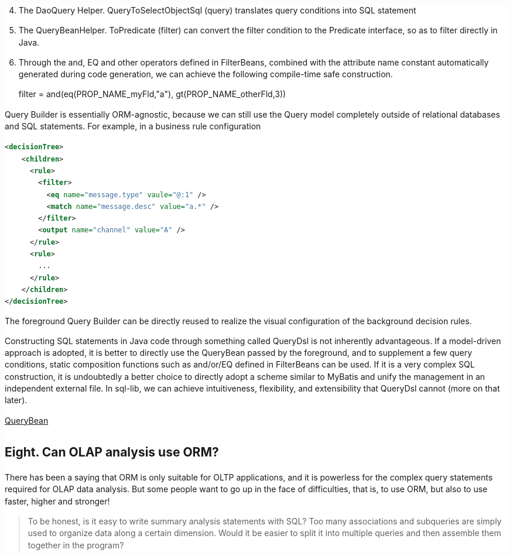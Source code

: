 4. The DaoQuery Helper. QueryToSelectObjectSql (query) translates query conditions into SQL statement

5. The QueryBeanHelper. ToPredicate (filter) can convert the filter condition to the Predicate interface, so as to filter directly in Java.

6. Through the and, EQ and other operators defined in FilterBeans, combined with the attribute name constant automatically generated during code generation, we can achieve the following compile-time safe construction.
   
   filter = and(eq(PROP_NAME_myFld,"a"), gt(PROP_NAME_otherFld,3))

Query Builder is essentially ORM-agnostic, because we can still use the Query model completely outside of relational databases and SQL statements. For example, in a business rule configuration


```xml
<decisionTree>
    <children>
      <rule>
        <filter>
          <eq name="message.type" vaule="@:1" />
          <match name="message.desc" value="a.*" />
        </filter>
        <output name="channel" value="A" />
      </rule>
      <rule>
        ...
      </rule>
    </children>
</decisionTree>
```

The foreground Query Builder can be directly reused to realize the visual configuration of the background decision rules.

Constructing SQL statements in Java code through something called QueryDsl is not inherently advantageous. If a model-driven approach is adopted, it is better to directly use the QueryBean passed by the foreground, and to supplement a few query conditions, static composition functions such as and/or/EQ defined in FilterBeans can be used. If it is a very complex SQL construction, it is undoubtedly a better choice to directly adopt a scheme similar to MyBatis and unify the management in an independent external file. In sql-lib, we can achieve intuitiveness, flexibility, and extensibility that QueryDsl cannot (more on that later).

[QueryBean](https://gitee.com/canonical-entropy/nop-entropy/tree/master/nop-api-core/src/main/java/io/nop/api/core/beans/query/QueryBean.java)

## Eight. Can OLAP analysis use ORM?

There has been a saying that ORM is only suitable for OLTP applications, and it is powerless for the complex query statements required for OLAP data analysis. But some people want to go up in the face of difficulties, that is, to use ORM, but also to use faster, higher and stronger!

> To be honest, is it easy to write summary analysis statements with SQL? Too many associations and subqueries are simply used to organize data along a certain dimension. Would it be easier to split it into multiple queries and then assemble them together in the program?
